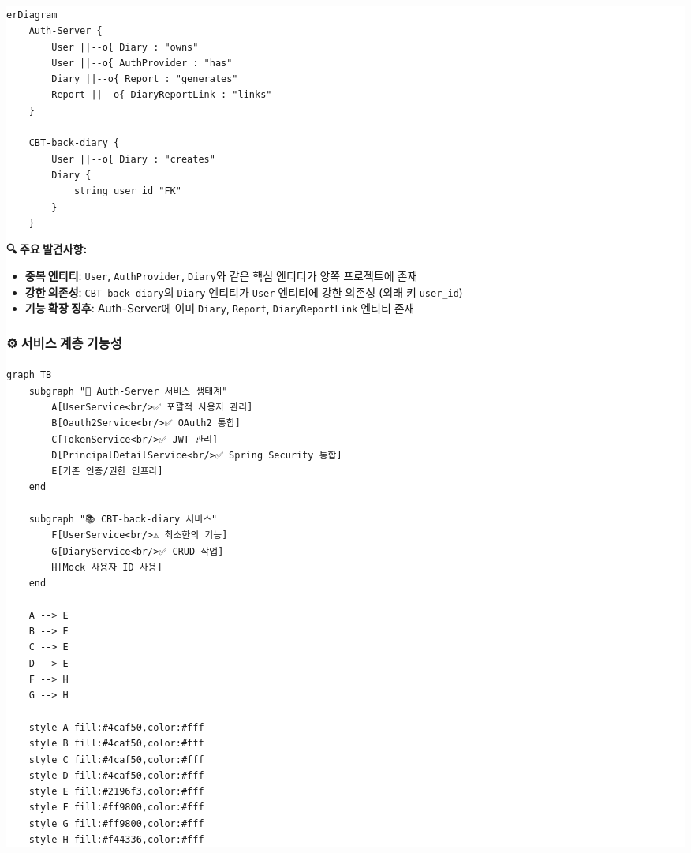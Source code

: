 ```mermaid
erDiagram
    Auth-Server {
        User ||--o{ Diary : "owns"
        User ||--o{ AuthProvider : "has"
        Diary ||--o{ Report : "generates"
        Report ||--o{ DiaryReportLink : "links"
    }

    CBT-back-diary {
        User ||--o{ Diary : "creates"
        Diary {
            string user_id "FK"
        }
    }
```

**🔍 주요 발견사항:**

- **중복 엔티티**: `User`, `AuthProvider`, `Diary`와 같은 핵심 엔티티가 양쪽 프로젝트에 존재
- **강한 의존성**: `CBT-back-diary`의 `Diary` 엔티티가 `User` 엔티티에 강한 의존성 (외래 키 `user_id`)
- **기능 확장 징후**: Auth-Server에 이미 `Diary`, `Report`, `DiaryReportLink` 엔티티 존재

### ⚙️ 서비스 계층 기능성

```mermaid
graph TB
    subgraph "🔐 Auth-Server 서비스 생태계"
        A[UserService<br/>✅ 포괄적 사용자 관리]
        B[Oauth2Service<br/>✅ OAuth2 통합]
        C[TokenService<br/>✅ JWT 관리]
        D[PrincipalDetailService<br/>✅ Spring Security 통합]
        E[기존 인증/권한 인프라]
    end

    subgraph "📚 CBT-back-diary 서비스"
        F[UserService<br/>⚠️ 최소한의 기능]
        G[DiaryService<br/>✅ CRUD 작업]
        H[Mock 사용자 ID 사용]
    end

    A --> E
    B --> E
    C --> E
    D --> E
    F --> H
    G --> H

    style A fill:#4caf50,color:#fff
    style B fill:#4caf50,color:#fff
    style C fill:#4caf50,color:#fff
    style D fill:#4caf50,color:#fff
    style E fill:#2196f3,color:#fff
    style F fill:#ff9800,color:#fff
    style G fill:#ff9800,color:#fff
    style H fill:#f44336,color:#fff
```

